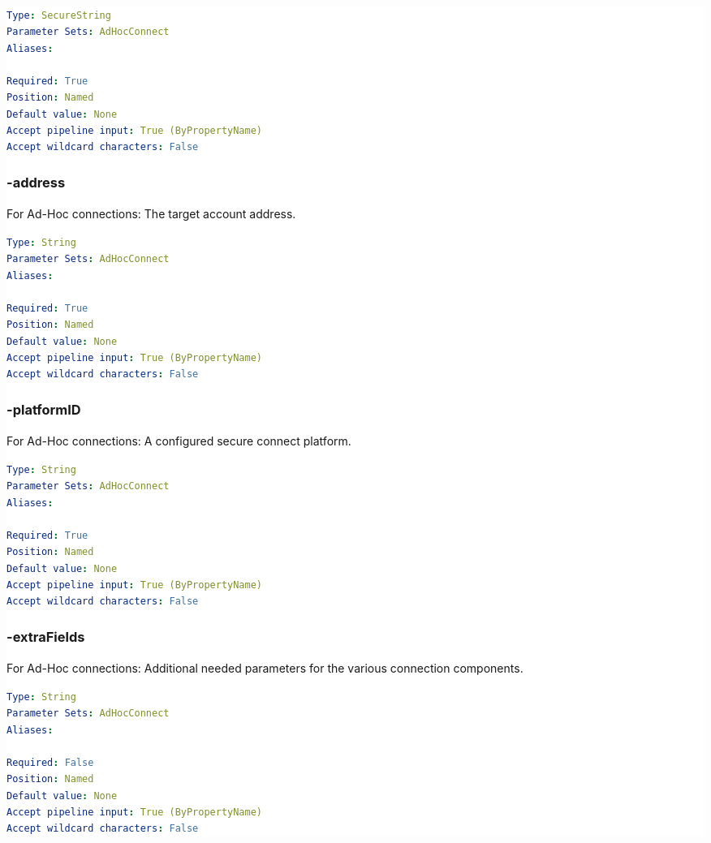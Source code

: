 ```yaml
Type: SecureString
Parameter Sets: AdHocConnect
Aliases:

Required: True
Position: Named
Default value: None
Accept pipeline input: True (ByPropertyName)
Accept wildcard characters: False
```

### -address
For Ad-Hoc connections: The target account address.

```yaml
Type: String
Parameter Sets: AdHocConnect
Aliases:

Required: True
Position: Named
Default value: None
Accept pipeline input: True (ByPropertyName)
Accept wildcard characters: False
```

### -platformID
For Ad-Hoc connections: A configured secure connect platform.

```yaml
Type: String
Parameter Sets: AdHocConnect
Aliases:

Required: True
Position: Named
Default value: None
Accept pipeline input: True (ByPropertyName)
Accept wildcard characters: False
```

### -extraFields
For Ad-Hoc connections: Additional needed parameters for the various connection components.

```yaml
Type: String
Parameter Sets: AdHocConnect
Aliases:

Required: False
Position: Named
Default value: None
Accept pipeline input: True (ByPropertyName)
Accept wildcard characters: False
```
